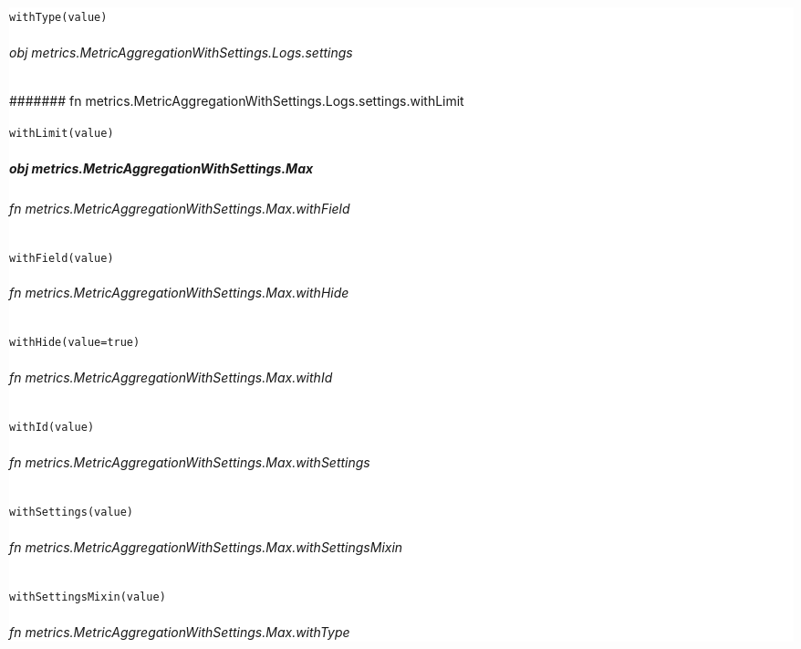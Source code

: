 ```jsonnet
withType(value)
```



###### obj metrics.MetricAggregationWithSettings.Logs.settings


####### fn metrics.MetricAggregationWithSettings.Logs.settings.withLimit

```jsonnet
withLimit(value)
```



##### obj metrics.MetricAggregationWithSettings.Max


###### fn metrics.MetricAggregationWithSettings.Max.withField

```jsonnet
withField(value)
```



###### fn metrics.MetricAggregationWithSettings.Max.withHide

```jsonnet
withHide(value=true)
```



###### fn metrics.MetricAggregationWithSettings.Max.withId

```jsonnet
withId(value)
```



###### fn metrics.MetricAggregationWithSettings.Max.withSettings

```jsonnet
withSettings(value)
```



###### fn metrics.MetricAggregationWithSettings.Max.withSettingsMixin

```jsonnet
withSettingsMixin(value)
```



###### fn metrics.MetricAggregationWithSettings.Max.withType
